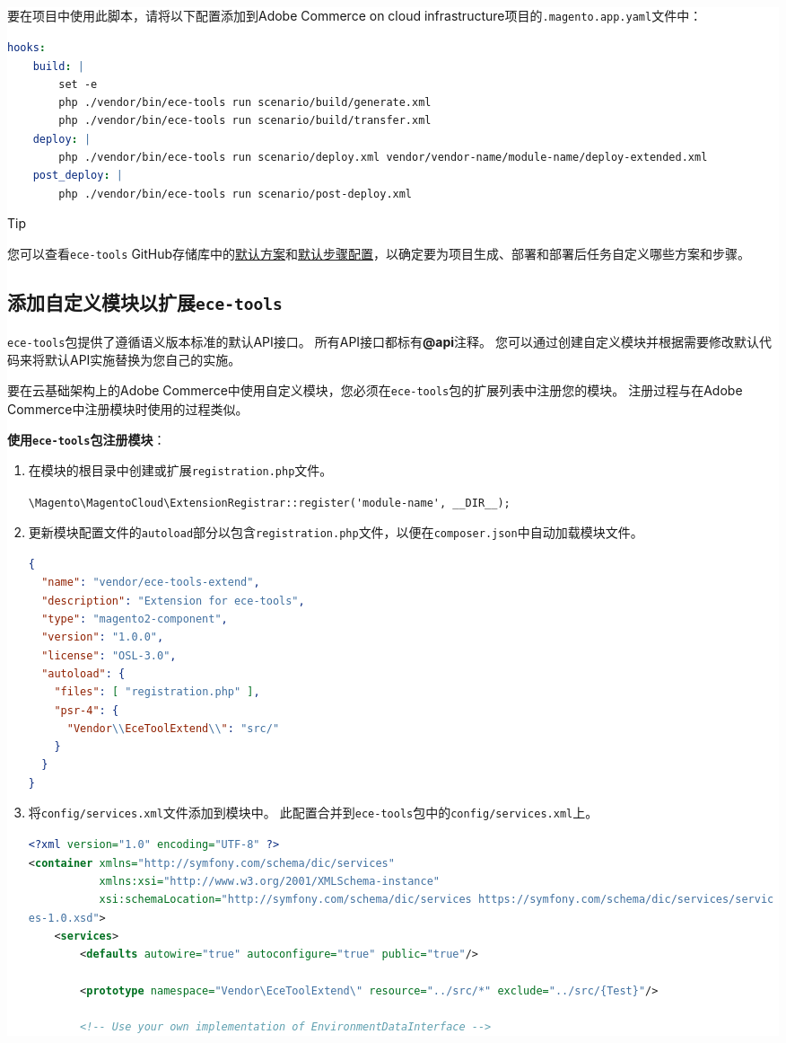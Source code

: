要在项目中使用此脚本，请将以下配置添加到Adobe Commerce on cloud infrastructure项目的`.magento.app.yaml`文件中：

```yaml
hooks:
    build: |
        set -e
        php ./vendor/bin/ece-tools run scenario/build/generate.xml
        php ./vendor/bin/ece-tools run scenario/build/transfer.xml
    deploy: |
        php ./vendor/bin/ece-tools run scenario/deploy.xml vendor/vendor-name/module-name/deploy-extended.xml
    post_deploy: |
        php ./vendor/bin/ece-tools run scenario/post-deploy.xml
```

>[!TIP]
>
>您可以查看`ece-tools` GitHub存储库中的[默认方案](https://github.com/magento/ece-tools/tree/2002.1/scenario)和[默认步骤配置](https://github.com/magento/ece-tools/tree/2002.1/src/Step)，以确定要为项目生成、部署和部署后任务自定义哪些方案和步骤。

## 添加自定义模块以扩展`ece-tools`

`ece-tools`包提供了遵循语义版本标准的默认API接口。 所有API接口都标有&#x200B;**@api**&#x200B;注释。 您可以通过创建自定义模块并根据需要修改默认代码来将默认API实施替换为您自己的实施。

要在云基础架构上的Adobe Commerce中使用自定义模块，您必须在`ece-tools`包的扩展列表中注册您的模块。 注册过程与在Adobe Commerce中注册模块时使用的过程类似。

**使用`ece-tools`包注册模块**：

1. 在模块的根目录中创建或扩展`registration.php`文件。

   ```php?start_inline=1
   \Magento\MagentoCloud\ExtensionRegistrar::register('module-name', __DIR__);
   ```

1. 更新模块配置文件的`autoload`部分以包含`registration.php`文件，以便在`composer.json`中自动加载模块文件。

   ```json
   {
     "name": "vendor/ece-tools-extend",
     "description": "Extension for ece-tools",
     "type": "magento2-component",
     "version": "1.0.0",
     "license": "OSL-3.0",
     "autoload": {
       "files": [ "registration.php" ],
       "psr-4": {
         "Vendor\\EceToolExtend\\": "src/"
       }
     }
   }
   ```

1. 将`config/services.xml`文件添加到模块中。 此配置合并到`ece-tools`包中的`config/services.xml`上。

   ```xml
   <?xml version="1.0" encoding="UTF-8" ?>
   <container xmlns="http://symfony.com/schema/dic/services"
              xmlns:xsi="http://www.w3.org/2001/XMLSchema-instance"
              xsi:schemaLocation="http://symfony.com/schema/dic/services https://symfony.com/schema/dic/services/services-1.0.xsd">
       <services>
           <defaults autowire="true" autoconfigure="true" public="true"/>
   
           <prototype namespace="Vendor\EceToolExtend\" resource="../src/*" exclude="../src/{Test}"/>
   
           <!-- Use your own implementation of EnvironmentDataInterface -->
   ```

[默认部署方案]: https://github.com/magento/ece-tools/blob/develop/scenario/deploy.xml
[EnableMaintenanceMode PHP脚本]: https://github.com/magento/ece-tools/blob/develop/src/Step/EnableMaintenanceMode.php
